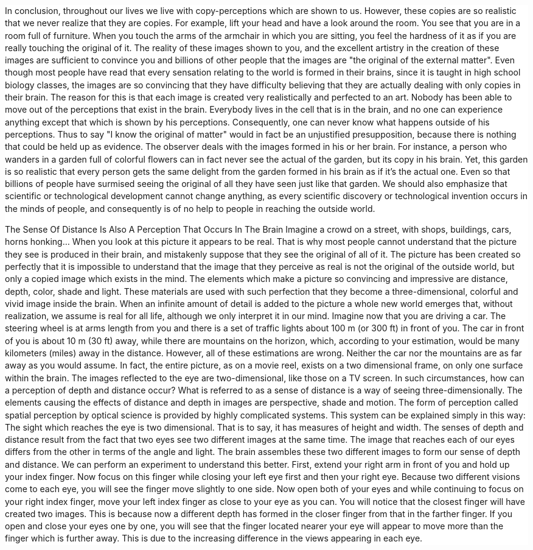 In conclusion, throughout our lives we live with copy-perceptions which are shown to us. However, these copies are so realistic that we never realize that they are copies. For example, lift your head and have a look around the room. You see that you are in a room full of furniture. When you touch the arms of the armchair in which you are sitting, you feel the hardness of it as if you are really touching the original of it. The reality of these images shown to you, and the excellent artistry in the creation of these images are sufficient to convince you and billions of other people that the images are "the original of the external matter". Even though most people have read that every sensation relating to the world is formed in their brains, since it is taught in high school biology classes, the images are so convincing that they have difficulty believing that they are actually dealing with only copies in their brain. The reason for this is that each image is created very realistically and perfected to an art.
Nobody has been able to move out of the perceptions that exist in the brain. Everybody lives in the cell that is in the brain, and no one can experience anything except that which is shown by his perceptions. Consequently, one can never know what happens outside of his perceptions. Thus to say "I know the original of matter" would in fact be an unjustified presupposition, because there is nothing that could be held up as evidence. The observer deals with the images formed in his or her brain. For instance, a person who wanders in a garden full of colorful flowers can in fact never see the actual of the garden, but its copy in his brain. Yet, this garden is so realistic that every person gets the same delight from the garden formed in his brain as if it’s the actual one. Even so that billions of people have surmised seeing the original of all they have seen just like that garden.
We should also emphasize that scientific or technological development cannot change anything, as every scientific discovery or technological invention occurs in the minds of people, and consequently is of no help to people in reaching the outside world.

The Sense Of Distance Is Also A Perception 
That Occurs In The Brain
Imagine a crowd on a street, with shops, buildings, cars, horns honking… When you look at this picture it appears to be real. That is why most people cannot understand that the picture they see is produced in their brain, and mistakenly suppose that they see the original of all of it. The picture has been created so perfectly that it is impossible to understand that the image that they perceive as real is not the original of the outside world, but only a copied image which exists in the mind.
The elements which make a picture so convincing and impressive are distance, depth, color, shade and light. These materials are used with such perfection that they become a three-dimensional, colorful and vivid image inside the brain. When an infinite amount of detail is added to the picture a whole new world emerges that, without realization, we assume is real for all life, although we only interpret it in our mind.
Imagine now that you are driving a car. The steering wheel is at arms length from you and there is a set of traffic lights about 100 m (or 300 ft) in front of you. The car in front of you is about 10 m (30 ft) away, while there are mountains on the horizon, which, according to your estimation, would be many kilometers (miles) away in the distance. However, all of these estimations are wrong. Neither the car nor the mountains are as far away as you would assume. In fact, the entire picture, as on a movie reel, exists on a two dimensional frame, on only one surface within the brain. The images reflected to the eye are two-dimensional, like those on a TV screen. In such circumstances, how can a perception of depth and distance occur?
What is referred to as a sense of distance is a way of seeing three-dimensionally. The elements causing the effects of distance and depth in images are perspective, shade and motion. The form of perception called spatial perception by optical science is provided by highly complicated systems. This system can be explained simply in this way: The sight which reaches the eye is two dimensional. That is to say, it has measures of height and width. The senses of depth and distance result from the fact that two eyes see two different images at the same time. The image that reaches each of our eyes differs from the other in terms of the angle and light. The brain assembles these two different images to form our sense of depth and distance. 
We can perform an experiment to understand this better. First, extend your right arm in front of you and hold up your index finger. Now focus on this finger while closing your left eye first and then your right eye. Because two different visions come to each eye, you will see the finger move slightly to one side. Now open both of your eyes and while continuing to focus on your right index finger, move your left index finger as close to your eye as you can. You will notice that the closest finger will have created two images. This is because now a different depth has formed in the closer finger from that in the farther finger. If you open and close your eyes one by one, you will see that the finger located nearer your eye will appear to move more than the finger which is further away. This is due to the increasing difference in the views appearing in each eye. 